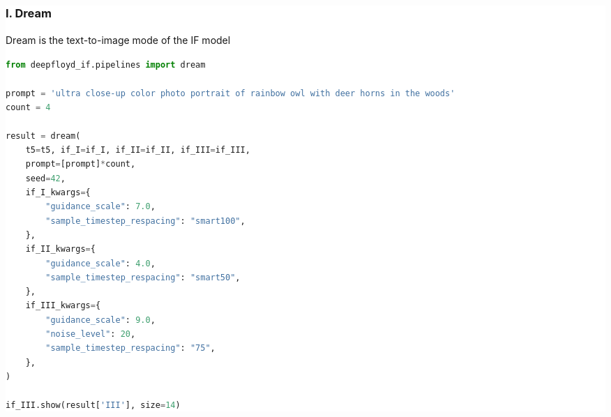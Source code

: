 ### I. Dream
Dream is the text-to-image mode of the IF model

```python
from deepfloyd_if.pipelines import dream

prompt = 'ultra close-up color photo portrait of rainbow owl with deer horns in the woods'
count = 4

result = dream(
    t5=t5, if_I=if_I, if_II=if_II, if_III=if_III,
    prompt=[prompt]*count,
    seed=42,
    if_I_kwargs={
        "guidance_scale": 7.0,
        "sample_timestep_respacing": "smart100",
    },
    if_II_kwargs={
        "guidance_scale": 4.0,
        "sample_timestep_respacing": "smart50",
    },
    if_III_kwargs={
        "guidance_scale": 9.0,
        "noise_level": 20,
        "sample_timestep_respacing": "75",
    },
)

if_III.show(result['III'], size=14)
```